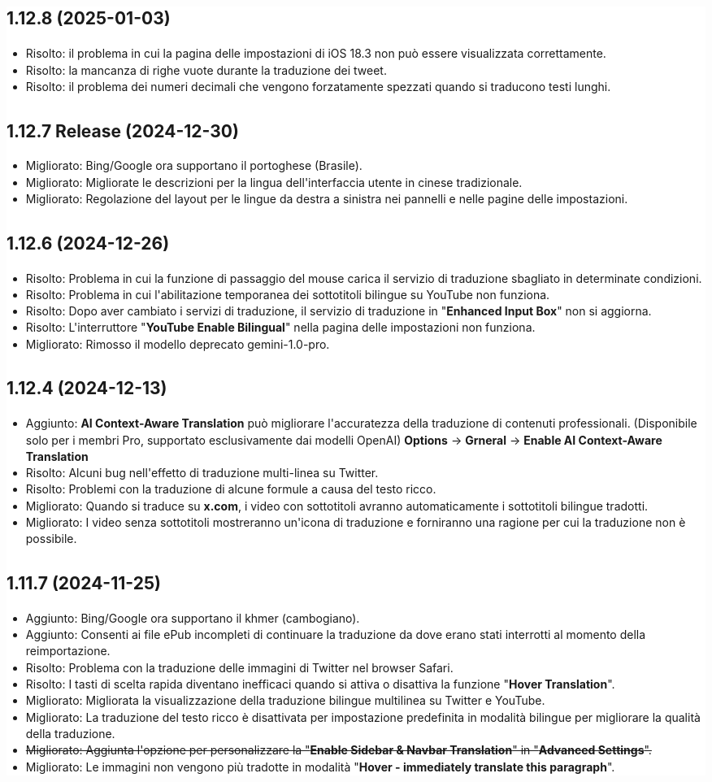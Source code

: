 ## 1.12.8 (2025-01-03)

- Risolto: il problema in cui la pagina delle impostazioni di iOS 18.3 non può essere visualizzata correttamente.
- Risolto: la mancanza di righe vuote durante la traduzione dei tweet.
- Risolto: il problema dei numeri decimali che vengono forzatamente spezzati quando si traducono testi lunghi.

## 1.12.7 Release (2024-12-30)

- Migliorato: Bing/Google ora supportano il portoghese (Brasile).
- Migliorato: Migliorate le descrizioni per la lingua dell'interfaccia utente in cinese tradizionale.
- Migliorato: Regolazione del layout per le lingue da destra a sinistra nei pannelli e nelle pagine delle impostazioni.

## 1.12.6 (2024-12-26)

- Risolto: Problema in cui la funzione di passaggio del mouse carica il servizio di traduzione sbagliato in determinate condizioni.
- Risolto: Problema in cui l'abilitazione temporanea dei sottotitoli bilingue su YouTube non funziona.
- Risolto: Dopo aver cambiato i servizi di traduzione, il servizio di traduzione in "**Enhanced Input Box**" non si aggiorna.
- Risolto: L'interruttore "**YouTube Enable Bilingual**" nella pagina delle impostazioni non funziona.
- Migliorato: Rimosso il modello deprecato gemini-1.0-pro.

## 1.12.4 (2024-12-13)

- Aggiunto: **AI Context-Aware Translation** può migliorare l'accuratezza della traduzione di contenuti professionali. (Disponibile solo per i membri Pro, supportato esclusivamente dai modelli OpenAI) **Options** -> **Grneral** -> **Enable AI Context-Aware Translation**
- Risolto: Alcuni bug nell'effetto di traduzione multi-linea su Twitter.
- Risolto: Problemi con la traduzione di alcune formule a causa del testo ricco.
- Migliorato: Quando si traduce su **x.com**, i video con sottotitoli avranno automaticamente i sottotitoli bilingue tradotti.
- Migliorato: I video senza sottotitoli mostreranno un'icona di traduzione e forniranno una ragione per cui la traduzione non è possibile.

## 1.11.7 (2024-11-25)

- Aggiunto: Bing/Google ora supportano il khmer (cambogiano).
- Aggiunto: Consenti ai file ePub incompleti di continuare la traduzione da dove erano stati interrotti al momento della reimportazione.
- Risolto: Problema con la traduzione delle immagini di Twitter nel browser Safari.
- Risolto: I tasti di scelta rapida diventano inefficaci quando si attiva o disattiva la funzione "**Hover Translation**".
- Migliorato: Migliorata la visualizzazione della traduzione bilingue multilinea su Twitter e YouTube.
- Migliorato: La traduzione del testo ricco è disattivata per impostazione predefinita in modalità bilingue per migliorare la qualità della traduzione.
- ~~Migliorato: Aggiunta l'opzione per personalizzare la "**Enable Sidebar & Navbar Translation**" in "**Advanced Settings**".~~
- Migliorato: Le immagini non vengono più tradotte in modalità "**Hover - immediately translate this paragraph**".
